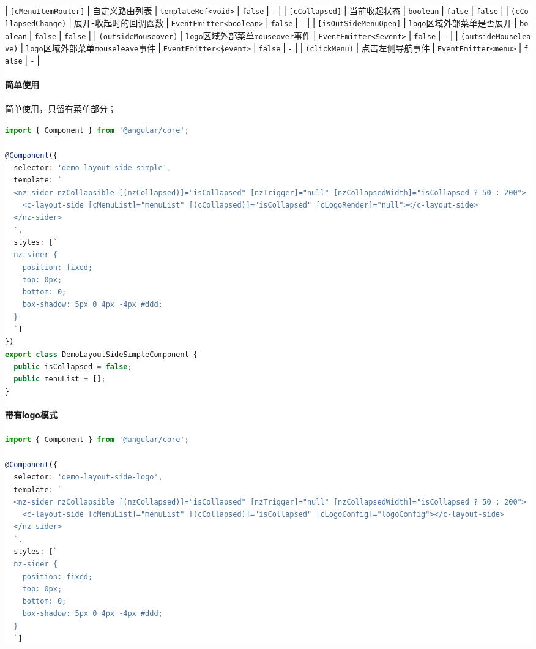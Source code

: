 | `[cMenuItemRouter]`  | 自定义路由列表                           | `templateRef<void>`     | `false`  | `-`     |
| `[cCollapsed]`       | 当前收起状态                             | `boolean`               | `false`  | `false` |
| `(cCollapsedChange)` | 展开-收起时的回调函数                    | `EventEmitter<boolean>` | `false`  | `-`     |
| `[isOutSideMenuOpen]` | `logo`区域外部菜单是否展开              | `boolean`               | `false` | `false` |
| `(outsideMouseover)`  | `logo`区域外部菜单`mouseover`事件       | `EventEmitter<$event>`  | `false`  | `-`     |
| `(outsideMouseleave)` | `logo`区域外部菜单`mouseleave`事件      | `EventEmitter<$event>`  | `false` | `-`  |
| `(clickMenu)` | 点击左侧导航事件 | `EventEmitter<menu>` | `false` | `-` |

#### 简单使用
简单使用，只留有菜单部分；

```typescript
import { Component } from '@angular/core';

@Component({
  selector: 'demo-layout-side-simple',
  template: `
  <nz-sider nzCollapsible [(nzCollapsed)]="isCollapsed" [nzTrigger]="null" [nzCollapsedWidth]="isCollapsed ? 50 : 200">
    <c-layout-side [cMenuList]="menuList" [(cCollapsed)]="isCollapsed" [cLogoRender]="null"></c-layout-side>
  </nz-sider>
  `,
  styles: [`
  nz-sider {
    position: fixed;
    top: 0px;
    bottom: 0;
    box-shadow: 5px 0 4px -4px #ddd;
  }
  `]
})
export class DemoLayoutSideSimpleComponent {
  public isCollapsed = false;
  public menuList = [];
}
```

#### 带有logo模式

```typescript
import { Component } from '@angular/core';

@Component({
  selector: 'demo-layout-side-logo',
  template: `
  <nz-sider nzCollapsible [(nzCollapsed)]="isCollapsed" [nzTrigger]="null" [nzCollapsedWidth]="isCollapsed ? 50 : 200">
    <c-layout-side [cMenuList]="menuList" [(cCollapsed)]="isCollapsed" [cLogoConfig]="logoConfig"></c-layout-side>
  </nz-sider>
  `,
  styles: [`
  nz-sider {
    position: fixed;
    top: 0px;
    bottom: 0;
    box-shadow: 5px 0 4px -4px #ddd;
  }
  `]
```